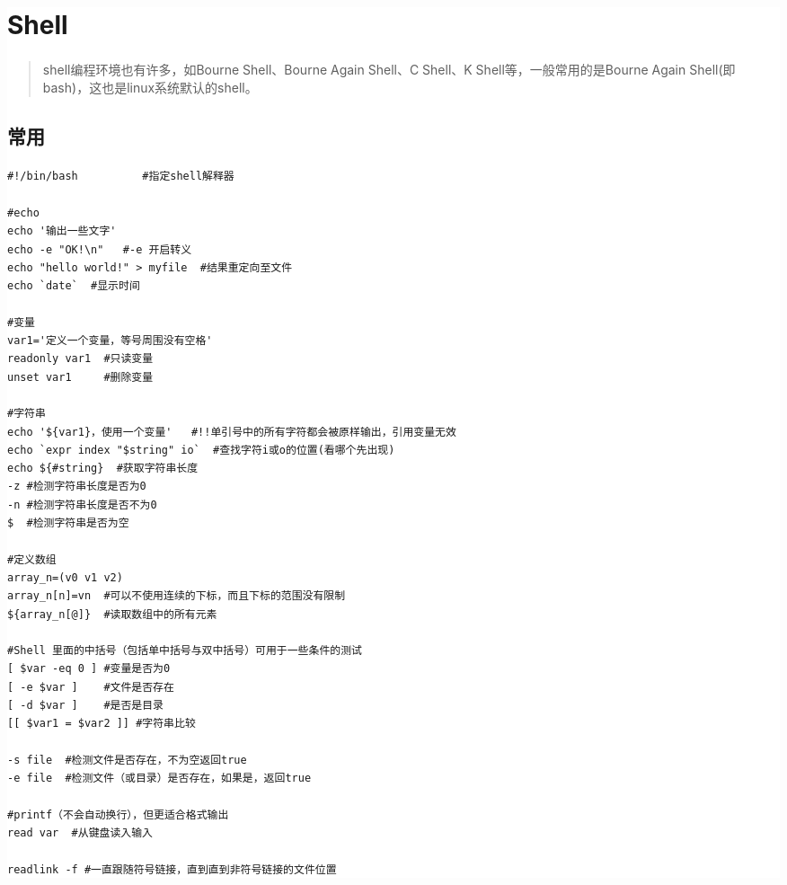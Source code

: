 

# Shell

> shell编程环境也有许多，如Bourne Shell、Bourne Again Shell、C Shell、K Shell等，一般常用的是Bourne Again Shell(即bash)，这也是linux系统默认的shell。

## 常用

```shell
#!/bin/bash          #指定shell解释器

#echo
echo '输出一些文字' 
echo -e "OK!\n"   #-e 开启转义
echo "hello world!" > myfile  #结果重定向至文件
echo `date`  #显示时间

#变量
var1='定义一个变量，等号周围没有空格'
readonly var1  #只读变量
unset var1     #删除变量

#字符串
echo '${var1}，使用一个变量'   #!!单引号中的所有字符都会被原样输出，引用变量无效
echo `expr index "$string" io`  #查找字符i或o的位置(看哪个先出现)
echo ${#string}  #获取字符串长度
-z #检测字符串长度是否为0
-n #检测字符串长度是否不为0
$  #检测字符串是否为空

#定义数组
array_n=(v0 v1 v2)
array_n[n]=vn  #可以不使用连续的下标，而且下标的范围没有限制
${array_n[@]}  #读取数组中的所有元素

#Shell 里面的中括号（包括单中括号与双中括号）可用于一些条件的测试
[ $var -eq 0 ] #变量是否为0
[ -e $var ]    #文件是否存在
[ -d $var ]    #是否是目录
[[ $var1 = $var2 ]] #字符串比较

-s file  #检测文件是否存在，不为空返回true
-e file  #检测文件（或目录）是否存在，如果是，返回true

#printf（不会自动换行），但更适合格式输出
read var  #从键盘读入输入

readlink -f #一直跟随符号链接，直到直到非符号链接的文件位置
```
